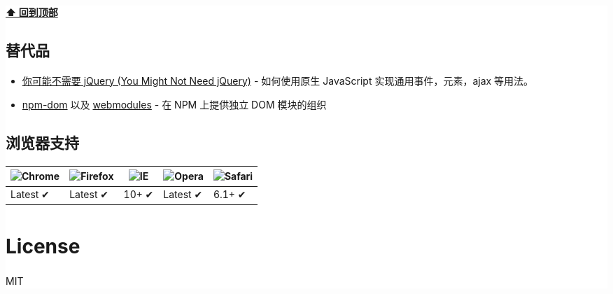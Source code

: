 **[⬆ 回到顶部](#目录)**

## 替代品

*   [你可能不需要 jQuery (You Might Not Need jQuery)](http://youmightnotneedjquery.com/) - 如何使用原生 JavaScript 实现通用事件，元素，ajax 等用法。

*   [npm-dom](http://github.com/npm-dom) 以及 [webmodules](http://github.com/webmodules) - 在 NPM 上提供独立 DOM 模块的组织

## 浏览器支持

| ![Chrome](https://raw.github.com/alrra/browser-logos/master/src/chrome/chrome_48x48.png) | ![Firefox](https://raw.github.com/alrra/browser-logos/master/src/firefox/firefox_48x48.png) | ![IE](https://raw.github.com/alrra/browser-logos/master/src/archive/internet-explorer_9-11/internet-explorer_9-11_48x48.png) | ![Opera](https://raw.github.com/alrra/browser-logos/master/src/opera/opera_48x48.png) | ![Safari](https://raw.github.com/alrra/browser-logos/master/src/safari/safari_48x48.png) |
| ---------------------------------------------------------------------------------------- | ------------------------------------------------------------------------------------------- | ---------------------------------------------------------------------------------------------------------------------------- | ------------------------------------------------------------------------------------- | ---------------------------------------------------------------------------------------- |
| Latest ✔                                                                                 | Latest ✔                                                                                    | 10+ ✔                                                                                                                        | Latest ✔                                                                              | 6.1+ ✔                                                                                   |

# License

MIT
